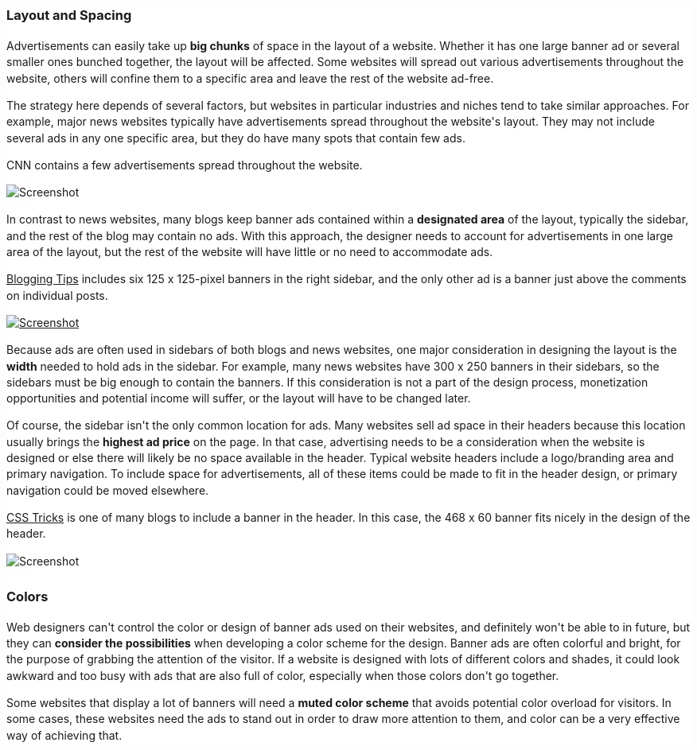 ### Layout and Spacing

Advertisements can easily take up <strong>big chunks</strong> of space in the layout of a website. Whether it has one large banner ad or several smaller ones bunched together, the layout will be affected. Some websites will spread out various advertisements throughout the website, others will confine them to a specific area and leave the rest of the website ad-free.

The strategy here depends of several factors, but websites in particular industries and niches tend to take similar approaches. For example, major news websites typically have advertisements spread throughout the website's layout. They may not include several ads in any one specific area, but they do have many spots that contain few ads.

CNN contains a few advertisements spread throughout the website.

<img loading="lazy" decoding="async"  src="https://archive.smashing.media/assets/344dbf88-fdf9-42bb-adb4-46f01eedd629/28ef1290-2e7f-49bd-86cf-fd2991b7b3c1/cnn.jpg" alt="Screenshot" width="475" height="931" />

In contrast to news websites, many blogs keep banner ads contained within a <strong>designated area</strong> of the layout, typically the sidebar, and the rest of the blog may contain no ads. With this approach, the designer needs to account for advertisements in one large area of the layout, but the rest of the website will have little or no need to accommodate ads.

<a href="https://www.bloggingtips.com/">Blogging Tips</a> includes six 125 x 125-pixel banners in the right sidebar, and the only other ad is a banner just above the comments on individual posts.

<a href="https://www.bloggingtips.com/"><img loading="lazy" decoding="async"  src="https://archive.smashing.media/assets/344dbf88-fdf9-42bb-adb4-46f01eedd629/758ae962-f9c6-46ff-94de-2c65209c0e77/bt.jpg" alt="Screenshot" width="475" height="582" /></a>

Because ads are often used in sidebars of both blogs and news websites, one major consideration in designing the layout is the <strong>width</strong> needed to hold ads in the sidebar. For example, many news websites have 300 x 250 banners in their sidebars, so the sidebars must be big enough to contain the banners. If this consideration is not a part of the design process, monetization opportunities and potential income will suffer, or the layout will have to be changed later.

Of course, the sidebar isn't the only common location for ads. Many websites sell ad space in their headers because this location usually brings the <strong>highest ad price</strong> on the page. In that case, advertising needs to be a consideration when the website is designed or else there will likely be no space available in the header. Typical website headers include a logo/branding area and primary navigation. To include space for advertisements, all of these items could be made to fit in the header design, or primary navigation could be moved elsewhere.

<a href="https://css-tricks.com/">CSS Tricks</a> is one of many blogs to include a banner in the header. In this case, the 468 x 60 banner fits nicely in the design of the header.

<img loading="lazy" decoding="async"  src="https://archive.smashing.media/assets/344dbf88-fdf9-42bb-adb4-46f01eedd629/1131df45-4815-4c0d-8c44-88ac11eaeea1/csstricks.jpg" alt="Screenshot" width="475" height="310" />

### Colors

Web designers can't control the color or design of banner ads used on their websites, and definitely won't be able to in future, but they can <strong>consider the possibilities</strong> when developing a color scheme for the design. Banner ads are often colorful and bright, for the purpose of grabbing the attention of the visitor. If a website is designed with lots of different colors and shades, it could look awkward and too busy with ads that are also full of color, especially when those colors don't go together.

Some websites that display a lot of banners will need a <strong>muted color scheme</strong> that avoids potential color overload for visitors. In some cases, these websites need the ads to stand out in order to draw more attention to them, and color can be a very effective way of achieving that.</p>
